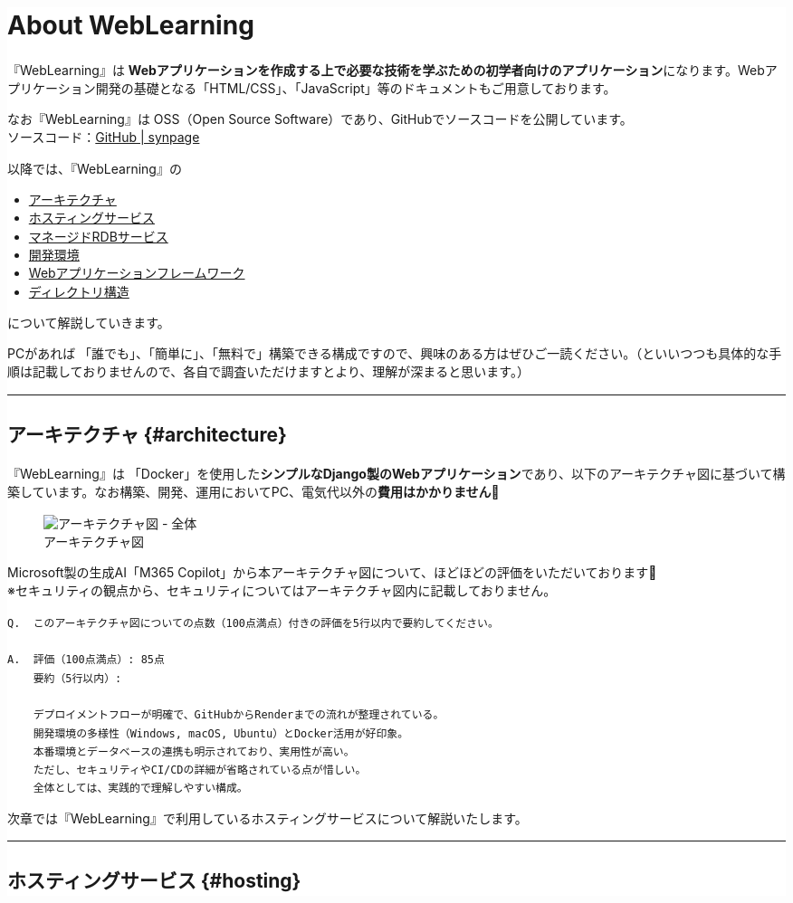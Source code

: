 # About WebLearning
『WebLearning』は **Webアプリケーションを作成する上で必要な技術を学ぶための初学者向けのアプリケーション**になります。Webアプリケーション開発の基礎となる「HTML/CSS」、「JavaScript」等のドキュメントもご用意しております。  


なお『WebLearning』は OSS（Open Source Software）であり、GitHubでソースコードを公開しています。  
ソースコード：[GitHub | synpage](https://github.com/shindy-dev/synpage)


以降では、『WebLearning』の  

- [アーキテクチャ](#architecture)
- [ホスティングサービス](#hosting)
- [マネージドRDBサービス](#rdb)
- [開発環境](#dev)
- [Webアプリケーションフレームワーク](#framework)
- [ディレクトリ構造](#dir)

について解説していきます。

PCがあれば 「誰でも」、「簡単に」、「無料で」構築できる構成ですので、興味のある方はぜひご一読ください。（といいつつも具体的な手順は記載しておりませんので、各自で調査いただけますとより、理解が深まると思います。）

---

## アーキテクチャ {#architecture}
『WebLearning』は 「Docker」を使用した**シンプルなDjango製のWebアプリケーション**であり、以下のアーキテクチャ図に基づいて構築しています。なお構築、開発、運用においてPC、電気代以外の**費用はかかりません**🎉  

<figure>
  <img src="/static/images/architecture.png" alt="アーキテクチャ図 - 全体" width="1000px" >
  <figcaption>アーキテクチャ図</figcaption>
</figure>

Microsoft製の生成AI「M365 Copilot」から本アーキテクチャ図について、ほどほどの評価をいただいております🎉  
※セキュリティの観点から、セキュリティについてはアーキテクチャ図内に記載しておりません。
```
Q.  このアーキテクチャ図についての点数（100点満点）付きの評価を5行以内で要約してください。

A.  評価（100点満点）: 85点
    要約（5行以内）:

    デプロイメントフローが明確で、GitHubからRenderまでの流れが整理されている。
    開発環境の多様性（Windows, macOS, Ubuntu）とDocker活用が好印象。
    本番環境とデータベースの連携も明示されており、実用性が高い。
    ただし、セキュリティやCI/CDの詳細が省略されている点が惜しい。
    全体としては、実践的で理解しやすい構成。
```

次章では『WebLearning』で利用しているホスティングサービスについて解説いたします。

---

## ホスティングサービス {#hosting}

